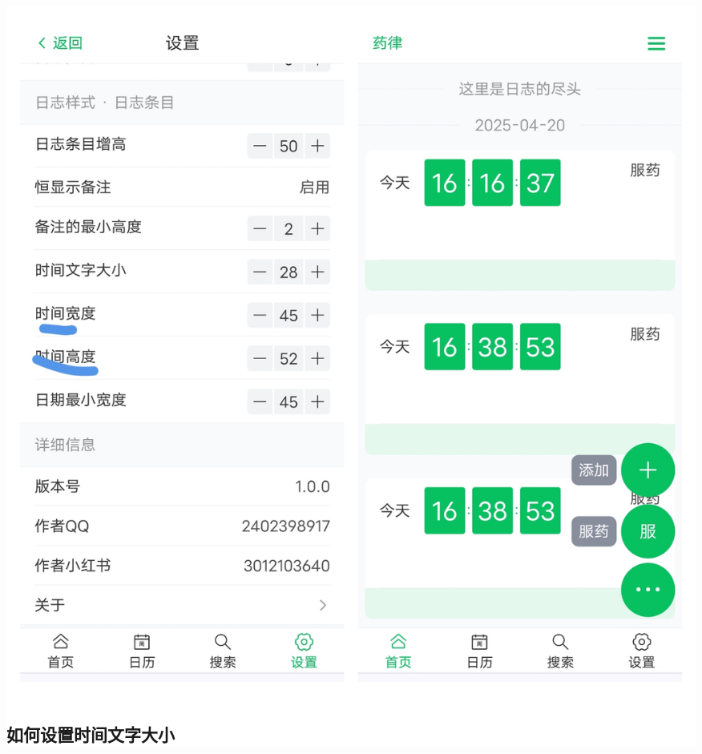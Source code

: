 ![6e919d4f8615deb1a754734060e04a0](./img/%E4%BD%BF%E7%94%A8%E6%89%8B%E5%86%8C/17.jpg)

## 如何设置时间文字大小
